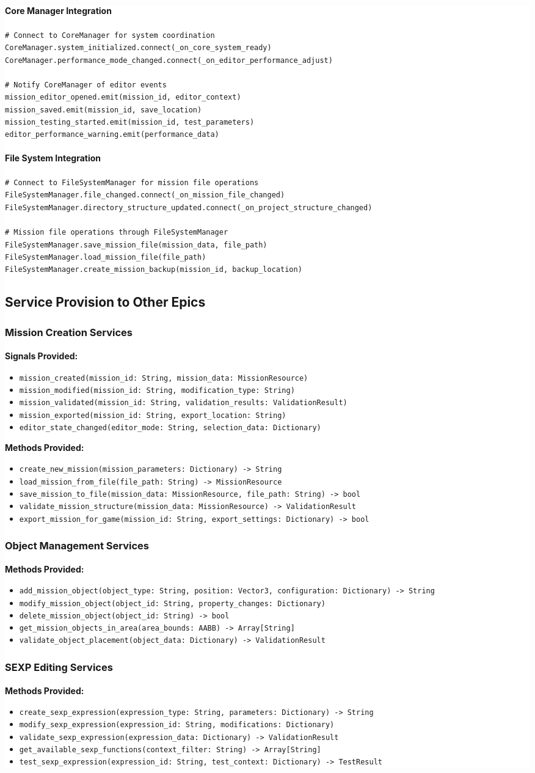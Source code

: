 #### Core Manager Integration
```gdscript
# Connect to CoreManager for system coordination
CoreManager.system_initialized.connect(_on_core_system_ready)
CoreManager.performance_mode_changed.connect(_on_editor_performance_adjust)

# Notify CoreManager of editor events
mission_editor_opened.emit(mission_id, editor_context)
mission_saved.emit(mission_id, save_location)
mission_testing_started.emit(mission_id, test_parameters)
editor_performance_warning.emit(performance_data)
```

#### File System Integration
```gdscript
# Connect to FileSystemManager for mission file operations
FileSystemManager.file_changed.connect(_on_mission_file_changed)
FileSystemManager.directory_structure_updated.connect(_on_project_structure_changed)

# Mission file operations through FileSystemManager
FileSystemManager.save_mission_file(mission_data, file_path)
FileSystemManager.load_mission_file(file_path)
FileSystemManager.create_mission_backup(mission_id, backup_location)
```

## Service Provision to Other Epics

### Mission Creation Services
**Signals Provided:**
- `mission_created(mission_id: String, mission_data: MissionResource)`
- `mission_modified(mission_id: String, modification_type: String)`
- `mission_validated(mission_id: String, validation_results: ValidationResult)`
- `mission_exported(mission_id: String, export_location: String)`
- `editor_state_changed(editor_mode: String, selection_data: Dictionary)`

**Methods Provided:**
- `create_new_mission(mission_parameters: Dictionary) -> String`
- `load_mission_from_file(file_path: String) -> MissionResource`
- `save_mission_to_file(mission_data: MissionResource, file_path: String) -> bool`
- `validate_mission_structure(mission_data: MissionResource) -> ValidationResult`
- `export_mission_for_game(mission_id: String, export_settings: Dictionary) -> bool`

### Object Management Services
**Methods Provided:**
- `add_mission_object(object_type: String, position: Vector3, configuration: Dictionary) -> String`
- `modify_mission_object(object_id: String, property_changes: Dictionary)`
- `delete_mission_object(object_id: String) -> bool`
- `get_mission_objects_in_area(area_bounds: AABB) -> Array[String]`
- `validate_object_placement(object_data: Dictionary) -> ValidationResult`

### SEXP Editing Services
**Methods Provided:**
- `create_sexp_expression(expression_type: String, parameters: Dictionary) -> String`
- `modify_sexp_expression(expression_id: String, modifications: Dictionary)`
- `validate_sexp_expression(expression_data: Dictionary) -> ValidationResult`
- `get_available_sexp_functions(context_filter: String) -> Array[String]`
- `test_sexp_expression(expression_id: String, test_context: Dictionary) -> TestResult`

